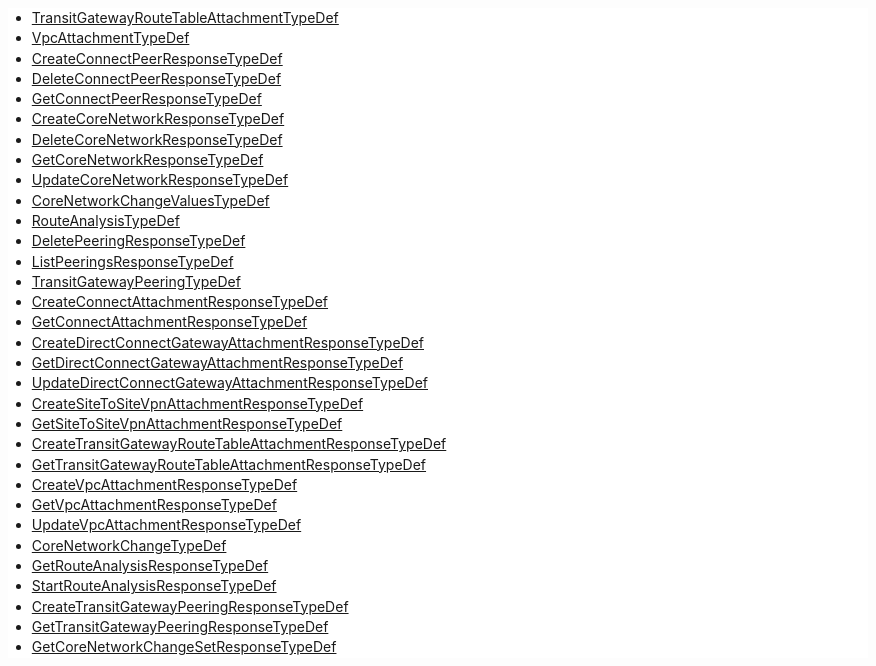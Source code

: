 - [TransitGatewayRouteTableAttachmentTypeDef](./type_defs.md#transitgatewayroutetableattachmenttypedef)
- [VpcAttachmentTypeDef](./type_defs.md#vpcattachmenttypedef)
- [CreateConnectPeerResponseTypeDef](./type_defs.md#createconnectpeerresponsetypedef)
- [DeleteConnectPeerResponseTypeDef](./type_defs.md#deleteconnectpeerresponsetypedef)
- [GetConnectPeerResponseTypeDef](./type_defs.md#getconnectpeerresponsetypedef)
- [CreateCoreNetworkResponseTypeDef](./type_defs.md#createcorenetworkresponsetypedef)
- [DeleteCoreNetworkResponseTypeDef](./type_defs.md#deletecorenetworkresponsetypedef)
- [GetCoreNetworkResponseTypeDef](./type_defs.md#getcorenetworkresponsetypedef)
- [UpdateCoreNetworkResponseTypeDef](./type_defs.md#updatecorenetworkresponsetypedef)
- [CoreNetworkChangeValuesTypeDef](./type_defs.md#corenetworkchangevaluestypedef)
- [RouteAnalysisTypeDef](./type_defs.md#routeanalysistypedef)
- [DeletePeeringResponseTypeDef](./type_defs.md#deletepeeringresponsetypedef)
- [ListPeeringsResponseTypeDef](./type_defs.md#listpeeringsresponsetypedef)
- [TransitGatewayPeeringTypeDef](./type_defs.md#transitgatewaypeeringtypedef)
- [CreateConnectAttachmentResponseTypeDef](./type_defs.md#createconnectattachmentresponsetypedef)
- [GetConnectAttachmentResponseTypeDef](./type_defs.md#getconnectattachmentresponsetypedef)
- [CreateDirectConnectGatewayAttachmentResponseTypeDef](./type_defs.md#createdirectconnectgatewayattachmentresponsetypedef)
- [GetDirectConnectGatewayAttachmentResponseTypeDef](./type_defs.md#getdirectconnectgatewayattachmentresponsetypedef)
- [UpdateDirectConnectGatewayAttachmentResponseTypeDef](./type_defs.md#updatedirectconnectgatewayattachmentresponsetypedef)
- [CreateSiteToSiteVpnAttachmentResponseTypeDef](./type_defs.md#createsitetositevpnattachmentresponsetypedef)
- [GetSiteToSiteVpnAttachmentResponseTypeDef](./type_defs.md#getsitetositevpnattachmentresponsetypedef)
- [CreateTransitGatewayRouteTableAttachmentResponseTypeDef](./type_defs.md#createtransitgatewayroutetableattachmentresponsetypedef)
- [GetTransitGatewayRouteTableAttachmentResponseTypeDef](./type_defs.md#gettransitgatewayroutetableattachmentresponsetypedef)
- [CreateVpcAttachmentResponseTypeDef](./type_defs.md#createvpcattachmentresponsetypedef)
- [GetVpcAttachmentResponseTypeDef](./type_defs.md#getvpcattachmentresponsetypedef)
- [UpdateVpcAttachmentResponseTypeDef](./type_defs.md#updatevpcattachmentresponsetypedef)
- [CoreNetworkChangeTypeDef](./type_defs.md#corenetworkchangetypedef)
- [GetRouteAnalysisResponseTypeDef](./type_defs.md#getrouteanalysisresponsetypedef)
- [StartRouteAnalysisResponseTypeDef](./type_defs.md#startrouteanalysisresponsetypedef)
- [CreateTransitGatewayPeeringResponseTypeDef](./type_defs.md#createtransitgatewaypeeringresponsetypedef)
- [GetTransitGatewayPeeringResponseTypeDef](./type_defs.md#gettransitgatewaypeeringresponsetypedef)
- [GetCoreNetworkChangeSetResponseTypeDef](./type_defs.md#getcorenetworkchangesetresponsetypedef)

